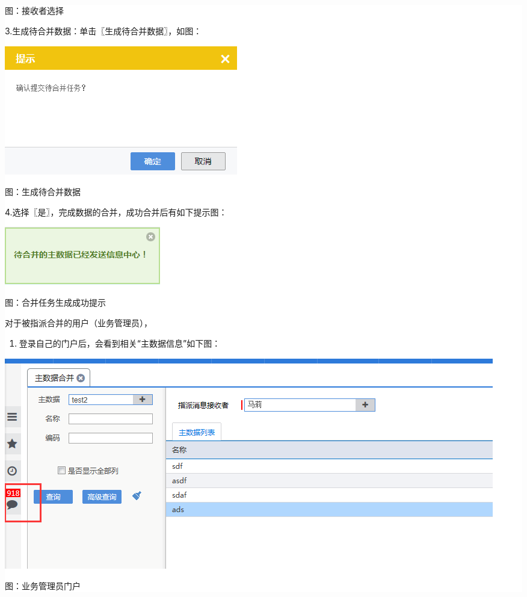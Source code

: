 图：接收者选择

3.生成待合并数据：单击〖生成待合并数据〗，如图：

![](/articles/mdm/3-/images/image83.png)

图：生成待合并数据

4.选择〖是〗，完成数据的合并，成功合并后有如下提示图：

![](/articles/mdm/3-/images/image84.png)

图：合并任务生成成功提示

对于被指派合并的用户（业务管理员），

1) 登录自己的门户后，会看到相关“主数据信息”如下图：

![](/articles/mdm/3-/images/image85.png)

图：业务管理员门户
